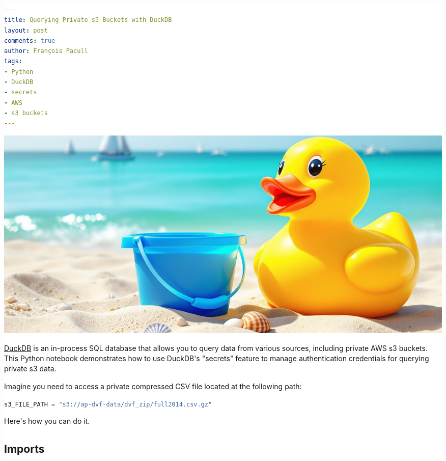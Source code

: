 ```yaml
---
title: Querying Private s3 Buckets with DuckDB
layout: post
comments: true
author: François Pacull
tags: 
- Python
- DuckDB
- secrets
- AWS
- s3 buckets
---
```


<p align="center">
  <img width="900" src="/img/2025-02-18_01/duck_01.png" alt="duck">
</p>

[DuckDB](https://duckdb.org/) is an in-process SQL database that allows you to query data from various sources, including private AWS s3 buckets. This Python notebook demonstrates how to use DuckDB's "secrets" feature to manage authentication credentials for querying private s3 data.

Imagine you need to access a private compressed CSV file located at the following path:

```python
s3_FILE_PATH = "s3://ap-dvf-data/dvf_zip/full2014.csv.gz"
```

Here's how you can do it.

## Imports
